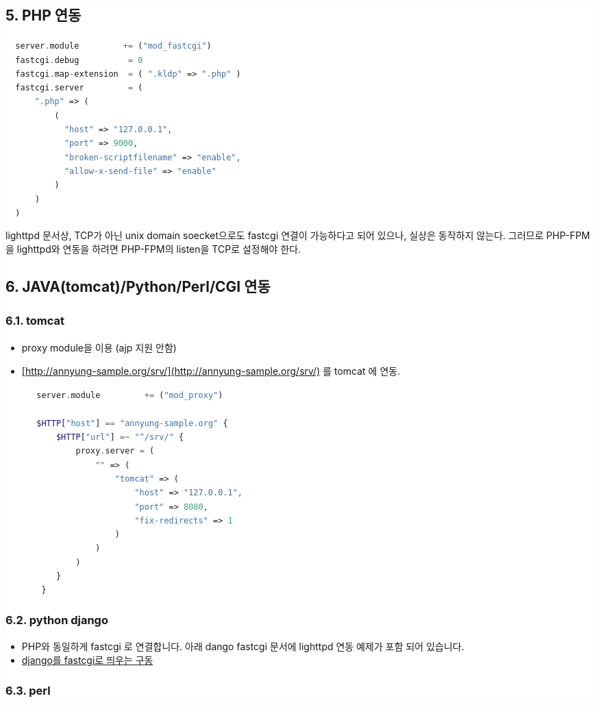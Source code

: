 ## 5. PHP 연동

```php
  server.module         += ("mod_fastcgi")
  fastcgi.debug          = 0
  fastcgi.map-extension  = ( ".kldp" => ".php" )
  fastcgi.server         = (
      ".php" => (
          (
            "host" => "127.0.0.1",
            "port" => 9000,
            "broken-scriptfilename" => "enable",
            "allow-x-send-file" => "enable"
          )
      )
  )
```

lighttpd 문서상, TCP가 아닌 unix domain soecket으로도 fastcgi 연결이 가능하다고 되어 있으나, 실상은 동작하지 않는다. 그러므로 PHP-FPM을 lighttpd와 연동을 하려면 PHP-FPM의 listen을 TCP로 설정해야 한다.

## 6. JAVA\(tomcat\)/Python/Perl/CGI 연동

### 6.1. tomcat

* proxy module을 이용 \(ajp 지원 안함\)
* [http://annyung-sample.org/srv/](http://annyung-sample.org/srv/) 를 tomcat 에 연동.

  ```php
     server.module         += ("mod_proxy")

     $HTTP["host"] == "annyung-sample.org" {
         $HTTP["url"] =~ "^/srv/" {
             proxy.server = (
                 "" => (
                     "tomcat" => (
                         "host" => "127.0.0.1",
                         "port" => 8080,
                         "fix-redirects" => 1
                     )
                 )
             )
         }
      }
  ```

### 6.2. python django

* PHP와 동일하게 fastcgi 로 연결합니다. 아래 dango fastcgi 문서에 lighttpd 연동 예제가 포함 되어 있습니다.
* [django를 fastcgi로 띄우는 구동](https://docs.djangoproject.com/en/1.8/howto/deployment/fastcgi/)

### 6.3. perl
